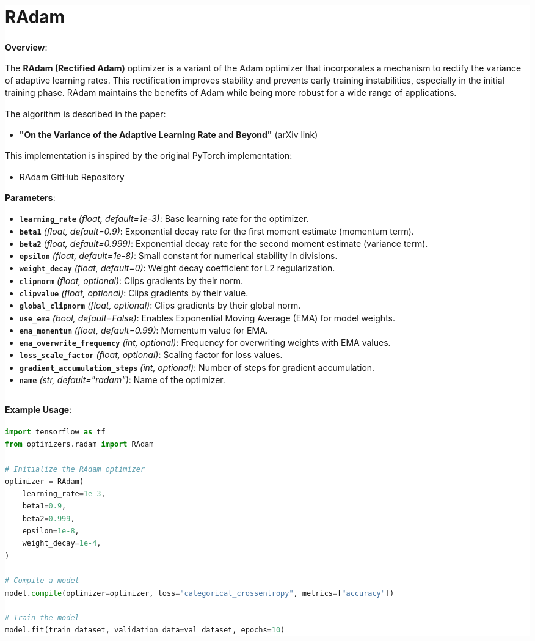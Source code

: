 # RAdam

**Overview**:

The **RAdam (Rectified Adam)** optimizer is a variant of the Adam optimizer that incorporates a mechanism to rectify the variance of adaptive learning rates. This rectification improves stability and prevents early training instabilities, especially in the initial training phase. RAdam maintains the benefits of Adam while being more robust for a wide range of applications.

The algorithm is described in the paper:
- **"On the Variance of the Adaptive Learning Rate and Beyond"** ([arXiv link](https://arxiv.org/abs/1908.03265))

This implementation is inspired by the original PyTorch implementation:
- [RAdam GitHub Repository](https://github.com/LiyuanLucasLiu/RAdam)

**Parameters**:

- **`learning_rate`** *(float, default=1e-3)*: Base learning rate for the optimizer.
- **`beta1`** *(float, default=0.9)*: Exponential decay rate for the first moment estimate (momentum term).
- **`beta2`** *(float, default=0.999)*: Exponential decay rate for the second moment estimate (variance term).
- **`epsilon`** *(float, default=1e-8)*: Small constant for numerical stability in divisions.
- **`weight_decay`** *(float, default=0)*: Weight decay coefficient for L2 regularization.
- **`clipnorm`** *(float, optional)*: Clips gradients by their norm.
- **`clipvalue`** *(float, optional)*: Clips gradients by their value.
- **`global_clipnorm`** *(float, optional)*: Clips gradients by their global norm.
- **`use_ema`** *(bool, default=False)*: Enables Exponential Moving Average (EMA) for model weights.
- **`ema_momentum`** *(float, default=0.99)*: Momentum value for EMA.
- **`ema_overwrite_frequency`** *(int, optional)*: Frequency for overwriting weights with EMA values.
- **`loss_scale_factor`** *(float, optional)*: Scaling factor for loss values.
- **`gradient_accumulation_steps`** *(int, optional)*: Number of steps for gradient accumulation.
- **`name`** *(str, default="radam")*: Name of the optimizer.

---

**Example Usage**:

```python
import tensorflow as tf
from optimizers.radam import RAdam

# Initialize the RAdam optimizer
optimizer = RAdam(
    learning_rate=1e-3,
    beta1=0.9,
    beta2=0.999,
    epsilon=1e-8,
    weight_decay=1e-4,
)

# Compile a model
model.compile(optimizer=optimizer, loss="categorical_crossentropy", metrics=["accuracy"])

# Train the model
model.fit(train_dataset, validation_data=val_dataset, epochs=10)
```
